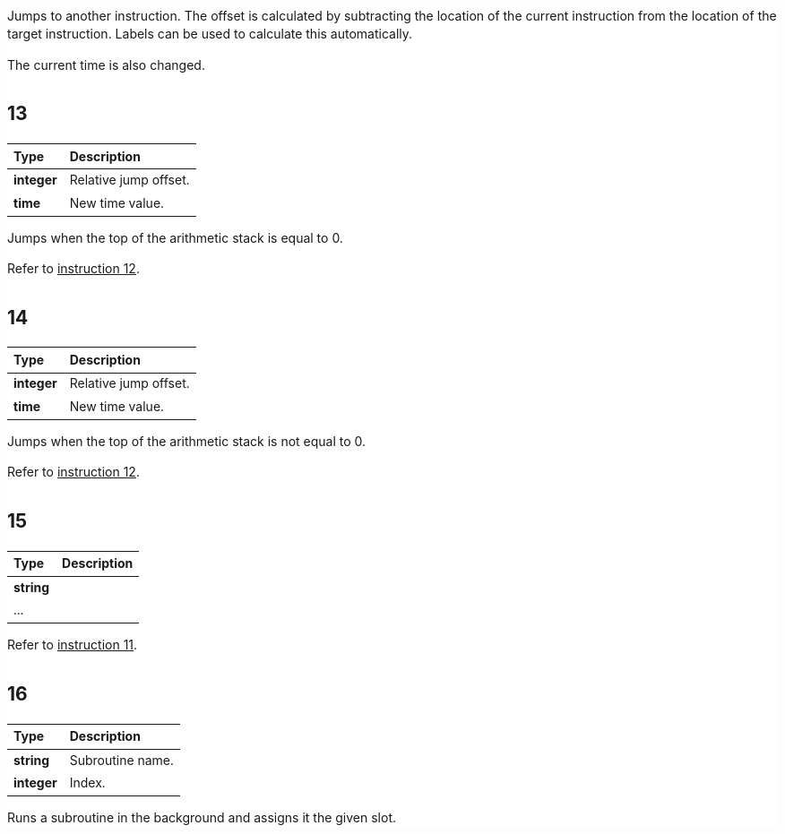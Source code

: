 Jumps to another instruction.
The offset is calculated by subtracting the location of the current instruction from the location of the target instruction.
Labels can be used to calculate this automatically.

The current time is also changed.


## 13 ##

| Type | Description |
|:-----|:------------|
| **integer** | Relative jump offset. |
| **time** | New time value. |

Jumps when the top of the arithmetic stack is equal to 0.

Refer to [instruction 12](#12.md).


## 14 ##

| Type | Description |
|:-----|:------------|
| **integer** | Relative jump offset. |
| **time** | New time value. |

Jumps when the top of the arithmetic stack is not equal to 0.

Refer to [instruction 12](#12.md).


## 15 ##

| Type | Description |
|:-----|:------------|
| **string** |  |
| ... |  |

Refer to [instruction 11](#11.md).


## 16 ##

| Type | Description |
|:-----|:------------|
| **string** | Subroutine name. |
| **integer** | Index. |

Runs a subroutine in the background and assigns it the given slot.
